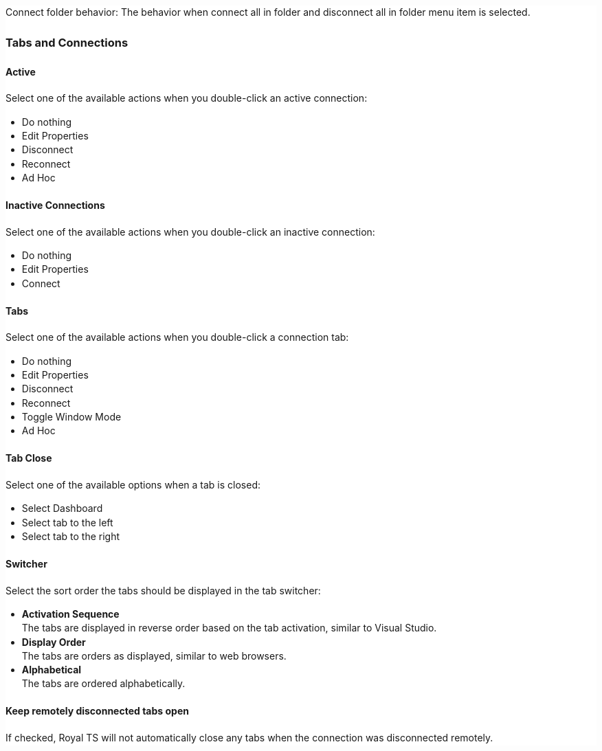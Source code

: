 Connect folder behavior: The behavior when connect all in folder and disconnect all in folder menu item is selected.

### Tabs and Connections

#### Active

Select one of the available actions when you double-click an active connection:

- Do nothing
- Edit Properties
- Disconnect
- Reconnect
- Ad Hoc

#### Inactive Connections

Select one of the available actions when you double-click an inactive connection:

- Do nothing
- Edit Properties
- Connect

#### Tabs

Select one of the available actions when you double-click a connection tab:

- Do nothing
- Edit Properties
- Disconnect
- Reconnect
- Toggle Window Mode
- Ad Hoc

#### Tab Close

Select one of the available options when a tab is closed:

- Select Dashboard
- Select tab to the left
- Select tab to the right

#### Switcher

Select the sort order the tabs should be displayed in the tab switcher:

- **Activation Sequence**  
  The tabs are displayed in reverse order based on the tab activation, similar to Visual Studio.
- **Display Order**  
  The tabs are orders as displayed, similar to web browsers.
- **Alphabetical**  
  The tabs are ordered alphabetically.

#### Keep remotely disconnected tabs open

If checked, Royal TS will not automatically close any tabs when the connection was disconnected remotely.
